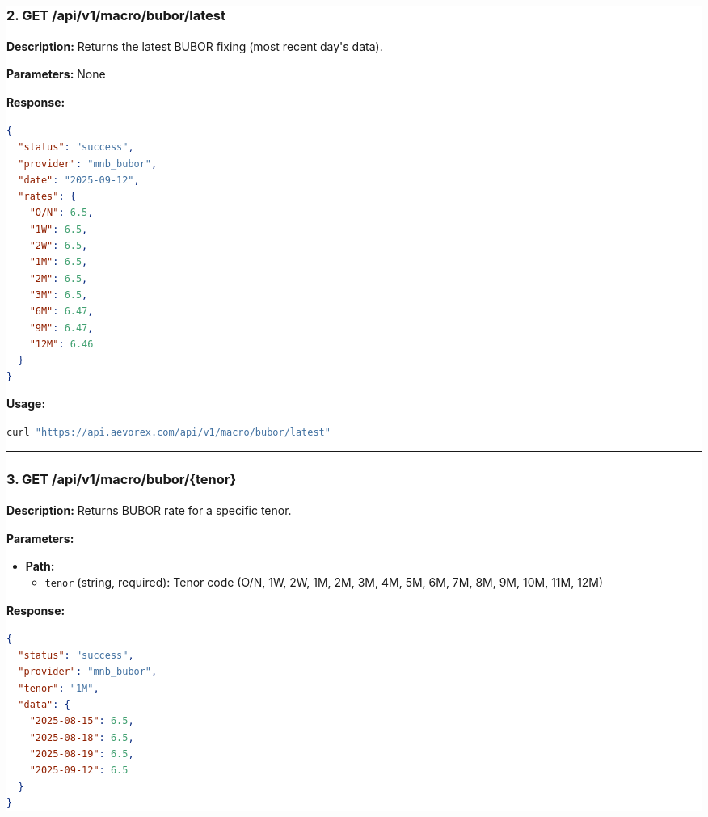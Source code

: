 ### 2. GET /api/v1/macro/bubor/latest

**Description:** Returns the latest BUBOR fixing (most recent day's data).

**Parameters:** None

**Response:**
```json
{
  "status": "success",
  "provider": "mnb_bubor",
  "date": "2025-09-12",
  "rates": {
    "O/N": 6.5,
    "1W": 6.5,
    "2W": 6.5,
    "1M": 6.5,
    "2M": 6.5,
    "3M": 6.5,
    "6M": 6.47,
    "9M": 6.47,
    "12M": 6.46
  }
}
```

**Usage:**
```bash
curl "https://api.aevorex.com/api/v1/macro/bubor/latest"
```

---

### 3. GET /api/v1/macro/bubor/{tenor}

**Description:** Returns BUBOR rate for a specific tenor.

**Parameters:**
- **Path:**
  - `tenor` (string, required): Tenor code (O/N, 1W, 2W, 1M, 2M, 3M, 4M, 5M, 6M, 7M, 8M, 9M, 10M, 11M, 12M)

**Response:**
```json
{
  "status": "success",
  "provider": "mnb_bubor",
  "tenor": "1M",
  "data": {
    "2025-08-15": 6.5,
    "2025-08-18": 6.5,
    "2025-08-19": 6.5,
    "2025-09-12": 6.5
  }
}
```
